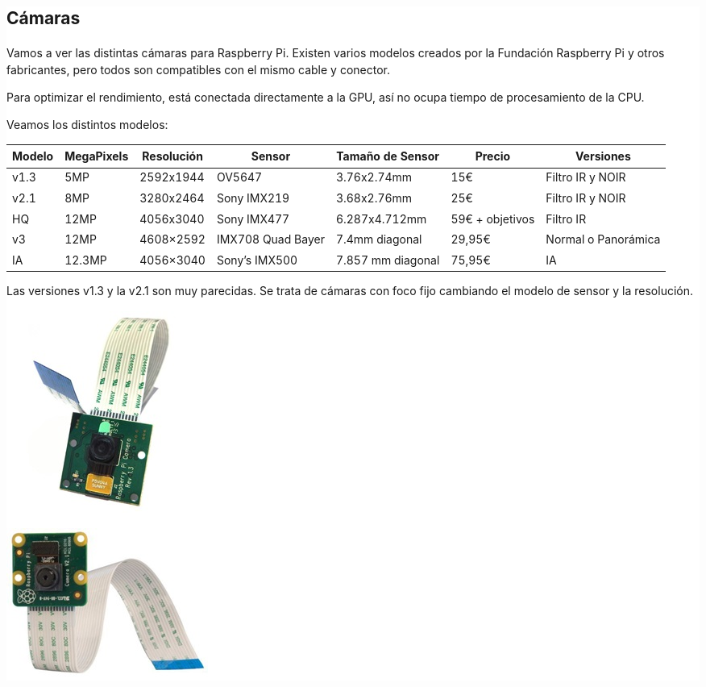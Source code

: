 ## Cámaras

Vamos a ver las distintas cámaras para Raspberry Pi. Existen varios modelos  creados por la Fundación Raspberry Pi y otros fabricantes, pero todos son compatibles con el mismo cable y conector.

Para optimizar el rendimiento, está conectada directamente a la GPU, así no ocupa tiempo de procesamiento de la CPU.

Veamos los distintos modelos:

| Modelo | MegaPixels | Resolución | Sensor            | Tamaño de Sensor  | Precio          | Versiones           |
| ------ | ---------- | ---------- | ----------------- | ----------------- | --------------- | ------------------- |
| v1.3   | 5MP        | 2592x1944  | OV5647            | 3.76x2.74mm       | 15€             | Filtro IR y NOIR    |
| v2.1   | 8MP        | 3280x2464  | Sony IMX219       | 3.68x2.76mm       | 25€             | Filtro IR y NOIR    |
| HQ     | 12MP       | 4056x3040  | Sony IMX477       | 6.287x4.712mm     | 59€ + objetivos | Filtro IR           |
| v3     | 12MP       | 4608×2592  | IMX708 Quad Bayer | 7.4mm diagonal    | 29,95€          | Normal o Panorámica |
| IA     | 12.3MP     | 4056×3040  | Sony’s IMX500     | 7.857 mm diagonal | 75,95€          | IA                  |

Las versiones v1.3 y la v2.1 son muy parecidas. Se trata de cámaras con foco fijo cambiando el modelo de sensor y la resolución. 

![Cámara v1.3](./images/RaspiCamera_v1.3_reducida_250.jpg)

![Cámara v2.1](./images/RaspiCamera_v2_reducida_250.jpg)

